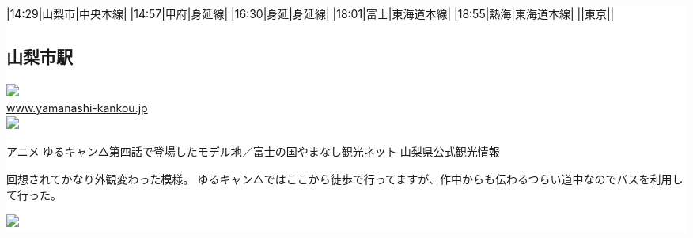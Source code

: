 |14:29|山梨市|中央本線|
|14:57|甲府|身延線|
|16:30|身延|身延線|
|18:01|富士|東海道本線|
|18:55|熱海|東海道本線|
||東京||

## 山梨市駅


<div class="trim">
  <div class="trim__item">
    <a href="{{ site.url }}/assets/images/2022-03-12-report/13-28-53.png">
      <img class="one" src="{{ site.url }}/assets/thumbnail/2022-03-12-report/13-28-53.png">
    </a>
  </div>
</div>



<div class="card">
  <a href="https://www.yamanashi-kankou.jp/special/sp_yurucamp/story4.html"></a>
  <div class="card__header">
    <a href="https://www.yamanashi-kankou.jp/special/sp_yurucamp/story4.html">www.yamanashi-kankou.jp</a>
  </div>
  <div class="card__image">
    <img src="http://www.yamanashi-kankou.jp/shared/images/hishimaru.jpg">
  </div>
  <div class="card__title">
    <p>アニメ ゆるキャン△第四話で登場したモデル地／富士の国やまなし観光ネット 山梨県公式観光情報</p>
  </div>
  <div class="card__description">
    <p></p>
  </div>
</div>


回想されてかなり外観変わった模様。
ゆるキャン△ではここから徒歩で行ってますが、作中からも伝わるつらい道中なのでバスを利用して行った。


<div class="trim">
  <div class="trim__item">
    <a href="{{ site.url }}/assets/images/2022-03-12-report/13-34-00.png">
      <img class="one" src="{{ site.url }}/assets/thumbnail/2022-03-12-report/13-34-00.png">
    </a>
  </div>
</div>
